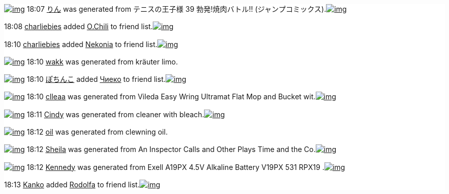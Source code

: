 [![img](http://www.deviantsart.com/2cokvlb.png)](http://www.barcodekanojo.com/kanojo/3130760/%E3%82%8A%E3%82%93) 18:07 [りん](http://www.barcodekanojo.com/kanojo/3130760/%E3%82%8A%E3%82%93) was generated from テニスの王子様 39 勃発!焼肉バトル!! (ジャンプコミックス).[![img](http://www.deviantsart.com/3kfjvm3.jpeg)](http://www.barcodekanojo.com/product_images/barcode/5905566/1411031219/%E3%83%86%E3%83%8B%E3%82%B9%E3%81%AE%E7%8E%8B%E5%AD%90%E6%A7%98%2039%20%E5%8B%83%E7%99%BA%21%E7%84%BC%E8%82%89%E3%83%90%E3%83%88%E3%83%AB%21%21%20%28%E3%82%B8%E3%83%A3%E3%83%B3%E3%83%97%E3%82%B3%E3%83%9F%E3%83%83%E3%82%AF%E3%82%B9%29.jpg)

18:08 [charliebies](http://www.barcodekanojo.com/user/487455/charliebies) added [O.Chili](http://www.barcodekanojo.com/kanojo/516220/O.Chili) to friend list.[![img](http://www.deviantsart.com/14gjjrr.png)](http://www.barcodekanojo.com/kanojo/516220/O.Chili)

18:10 [charliebies](http://www.barcodekanojo.com/user/487455/charliebies) added [Nekonia](http://www.barcodekanojo.com/kanojo/2553333/Nekonia) to friend list.[![img](http://www.deviantsart.com/2v48g17.png)](http://www.barcodekanojo.com/kanojo/2553333/Nekonia)

[![img](http://www.deviantsart.com/i2dgvo.png)](http://www.barcodekanojo.com/kanojo/3130761/wakk) 18:10 [wakk](http://www.barcodekanojo.com/kanojo/3130761/wakk) was generated from kräuter limo.

[![img](http://www.deviantsart.com/2e02gom.jpeg)](http://www.barcodekanojo.com/user/426284/%E3%81%BD%E3%81%A1%E3%82%93%E3%81%93) 18:10 [ぽちんこ](http://www.barcodekanojo.com/user/426284/%E3%81%BD%E3%81%A1%E3%82%93%E3%81%93) added [Чиеко](http://www.barcodekanojo.com/kanojo/2574347/%D0%A7%D0%B8%D0%B5%D0%BA%D0%BE) to friend list.[![img](http://www.deviantsart.com/1lgmt99.png)](http://www.barcodekanojo.com/kanojo/2574347/%D0%A7%D0%B8%D0%B5%D0%BA%D0%BE)

[![img](http://www.deviantsart.com/1hkup1v.png)](http://www.barcodekanojo.com/kanojo/3130762/clleaa) 18:10 [clleaa](http://www.barcodekanojo.com/kanojo/3130762/clleaa) was generated from Vileda Easy Wring Ultramat Flat Mop and Bucket wit.[![img](http://www.deviantsart.com/ah32f1.jpeg)](http://www.barcodekanojo.com/product_images/barcode/5905571/1411031408/50x50xVileda,P20Easy,P20Wring,P20Ultramat,P20Flat,P20Mop,P20and,P20Bucket,P20wit.jpg,qw=88,ah=88.pagespeed.ic.5I1RAF1mzW.jpg)

[![img](http://www.deviantsart.com/1kepmqp.png)](http://www.barcodekanojo.com/kanojo/3130763/Cindy) 18:11 [Cindy](http://www.barcodekanojo.com/kanojo/3130763/Cindy) was generated from cleaner with bleach.[![img](http://www.deviantsart.com/1eaj2oj.jpeg)](http://www.barcodekanojo.com/product_images/barcode/5905572/1411031465/50x50xcleaner,P20with,P20bleach.jpg,qw=88,ah=88.pagespeed.ic.38sz-J4N2v.jpg)

[![img](http://www.deviantsart.com/ur9eio.png)](http://www.barcodekanojo.com/kanojo/3130764/oil) 18:12 [oil](http://www.barcodekanojo.com/kanojo/3130764/oil) was generated from clewning oil.

[![img](http://www.deviantsart.com/2ksqlnt.png)](http://www.barcodekanojo.com/kanojo/3130765/Sheila) 18:12 [Sheila](http://www.barcodekanojo.com/kanojo/3130765/Sheila) was generated from An Inspector Calls and Other Plays Time and the Co.[![img](http://www.deviantsart.com/3odtvmr.jpeg)](http://www.barcodekanojo.com/product_images/barcode/5905574/1411031506/An%20Inspector%20Calls%20and%20Other%20Plays%20Time%20and%20the%20Co.jpg)

[![img](http://www.deviantsart.com/1lqu8a3.png)](http://www.barcodekanojo.com/kanojo/3130766/Kennedy) 18:12 [Kennedy](http://www.barcodekanojo.com/kanojo/3130766/Kennedy) was generated from Exell A19PX 4.5V Alkaline Battery V19PX 531 RPX19 .[![img](http://www.deviantsart.com/1mmuk00.jpeg)](http://www.barcodekanojo.com/product_images/barcode/5905575/1411031523/Exell%20A19PX%204.5V%20Alkaline%20Battery%20V19PX%20531%20RPX19%20.jpg)

18:13 [Kanko](http://www.barcodekanojo.com/user/487244/Kanko) added [Rodolfa](http://www.barcodekanojo.com/kanojo/2562702/Rodolfa) to friend list.[![img](http://www.deviantsart.com/38f4k5g.png)](http://www.barcodekanojo.com/kanojo/2562702/Rodolfa)
